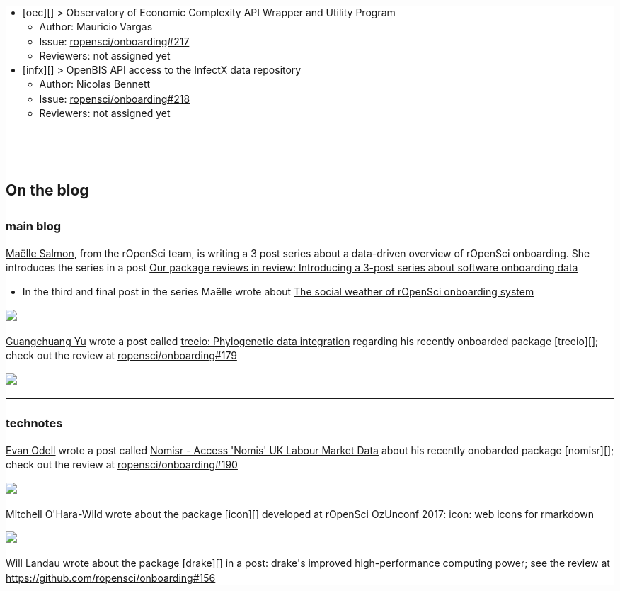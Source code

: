 * [oec][] > Observatory of Economic Complexity API Wrapper and Utility Program
    * Author: Mauricio Vargas
    * Issue: [ropensci/onboarding#217](https://github.com/ropensci/onboarding/issues/217)
    * Reviewers: not assigned yet
* [infx][] > OpenBIS API access to the InfectX data repository
    * Author: [Nicolas Bennett](https://github.com/nbenn)
    * Issue: [ropensci/onboarding#218](https://github.com/ropensci/onboarding/issues/218)
    * Reviewers: not assigned yet

<br><br>


## On the blog

### main blog

[Maëlle Salmon](https://ropensci.org/about/#team), from the rOpenSci team, is writing a 3 post series about a data-driven overview of rOpenSci onboarding. She introduces the series in a post [Our package reviews in review: Introducing a 3-post series about software onboarding data](https://ropensci.org/blog/2018/04/26/a-satrday-ct-series/)

* In the third and final post in the series Maëlle wrote about [The social weather of rOpenSci onboarding system](https://ropensci.org/blog/2018/05/10/onboarding-social-weather/)

<img src="../assets/img/social_weather.png" width="300">

[Guangchuang Yu](https://guangchuangyu.github.io/) wrote a post called [treeio: Phylogenetic data integration](https://ropensci.org/blog/2018/05/17/treeio/) regarding his recently onboarded package [treeio][]; check out the review at <a href="https://github.com/ropensci/onboarding/issues/179">ropensci/onboarding#179</a>

<img src="../assets/img/treeio-pkg.png" width="300">

----

### technotes

[Evan Odell](https://github.com/evanodell) wrote a post called [Nomisr - Access 'Nomis' UK Labour Market Data](https://ropensci.org/technotes/2018/05/08/nomisr/) about his recently onobarded package [nomisr][]; check out the review at <a href="https://github.com/ropensci/onboarding/issues/190">ropensci/onboarding#190</a> 

<img src="../assets/img/nomisr-pkg.png" width="200">

[Mitchell O'Hara-Wild](https://github.com/mitchelloharawild) wrote about the package [icon][] developed at [rOpenSci OzUnconf 2017](https://ozunconf17.ropensci.org/): [icon: web icons for rmarkdown](https://ropensci.org/technotes/2018/05/15/icon/)

<img src="../assets/img/icon-pkg.png" width="100">

[Will Landau](https://github.com/wlandau) wrote about the package [drake][] in a post: [drake's improved high-performance computing power](https://ropensci.org/technotes/2018/05/18/drake-hpc/); see the review at <a href="https://github.com/ropensci/onboarding/issues/156">https://github.com/ropensci/onboarding#156</a>


[^1]: Yee, Lauren. 2018. Spatial Modelling and Wildlife Health Surveillance: A case study of White Nose Syndrome in Ontario. Theses and Dissertations (Comprehensive). 2040. <http://scholars.wlu.ca/etd/2040>
[^2]: Ahmed, M., Nguyen, H., Lai, T., & Kim, D. R. (2018). miRCancerdb: a database for correlation analysis between microRNA and gene expression in cancer. BMC Research Notes, 11(1). <https://doi.org/10.1186/s13104-018-3160-9>
[^3]: Federer, L. M., Belter, C. W., Joubert, D. J., Livinski, A., Lu, Y.-L., Snyders, L. N., & Thompson, H. (2018). Data sharing in PLOS ONE: An analysis of Data Availability Statements. PLOS ONE, 13(5), e0194768. <https://doi.org/10.1371/journal.pone.0194768>
[^4]: Garmendia, A., Raigón, M. D., Marques, O., Ferriol, M., Royo, J., & Merle, H. (2018). Effects of nettle slurry (Urtica dioica L.) used as foliar fertilizer on potato (Solanum tuberosum L.) yield and plant growth. PeerJ, 6, e4729. <https://doi.org/10.7717/peerj.4729>
[^5]: Neubauer, P., Thorson, J. T., Melnychuk, M. C., Methot, R., & Blackhart, K. (2018). Drivers and rates of stock assessments in the United States. PLOS ONE, 13(5), e0196483. <https://doi.org/10.1371/journal.pone.0196483>
[taxize]: https://github.com/ropensci/taxize
[vcr]: https://github.com/ropensci/vcr
[vcrruby]: https://github.com/vcr/vcr
[suppdata]: https://github.com/ropensci/suppdata
[writexl]: https://github.com/ropensci/writexl
[cRegulome]: https://github.com/ropensci/cRegulome
[rplos]: https://github.com/ropensci/rplos
[rfishbase]: https://github.com/ropensci/rfishbase
[solr]: https://github.com/ropensci/solrium
[solrium]: https://github.com/ropensci/solrium
[dvn]: https://github.com/ropensci/dvn
[nomisr]: https://github.com/ropensci/nomisr
[treeio]: https://github.com/GuangchuangYu/treeio
[webmockr]: https://github.com/ropensci/webmockr
[icon]: https://github.com/ropenscilabs/icon
[drake]: https://github.com/ropensci/drake
[scrubr]: https://github.com/ropensci/scrubr
[fulltext]: https://github.com/ropensci/fulltext
[oec]: https://github.com/pachamaltese/oec-r-package
[infx]: https://github.com/nbenn/infx
[solrdb]: https://lucene.apache.org/solr/
[dataverse]: https://cran.rstudio.com/web/packages/dataverse/